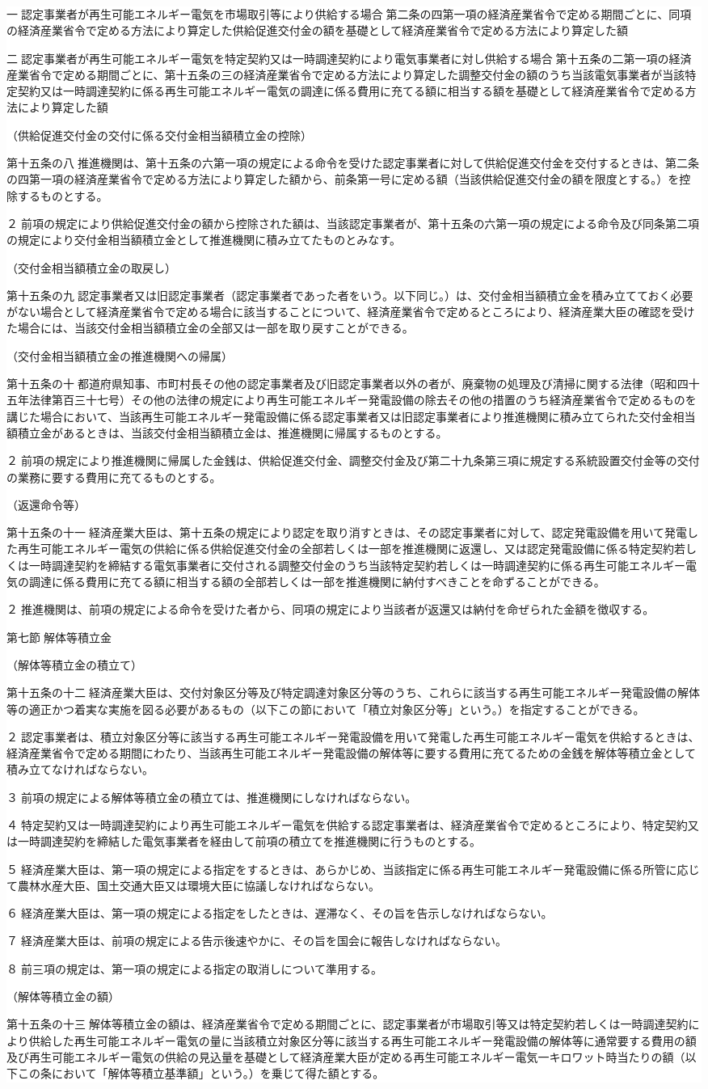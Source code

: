 一 認定事業者が再生可能エネルギー電気を市場取引等により供給する場合 第二条の四第一項の経済産業省令で定める期間ごとに、同項の経済産業省令で定める方法により算定した供給促進交付金の額を基礎として経済産業省令で定める方法により算定した額

二 認定事業者が再生可能エネルギー電気を特定契約又は一時調達契約により電気事業者に対し供給する場合 第十五条の二第一項の経済産業省令で定める期間ごとに、第十五条の三の経済産業省令で定める方法により算定した調整交付金の額のうち当該電気事業者が当該特定契約又は一時調達契約に係る再生可能エネルギー電気の調達に係る費用に充てる額に相当する額を基礎として経済産業省令で定める方法により算定した額

（供給促進交付金の交付に係る交付金相当額積立金の控除）

第十五条の八 推進機関は、第十五条の六第一項の規定による命令を受けた認定事業者に対して供給促進交付金を交付するときは、第二条の四第一項の経済産業省令で定める方法により算定した額から、前条第一号に定める額（当該供給促進交付金の額を限度とする。）を控除するものとする。

２ 前項の規定により供給促進交付金の額から控除された額は、当該認定事業者が、第十五条の六第一項の規定による命令及び同条第二項の規定により交付金相当額積立金として推進機関に積み立てたものとみなす。

（交付金相当額積立金の取戻し）

第十五条の九 認定事業者又は旧認定事業者（認定事業者であった者をいう。以下同じ。）は、交付金相当額積立金を積み立てておく必要がない場合として経済産業省令で定める場合に該当することについて、経済産業省令で定めるところにより、経済産業大臣の確認を受けた場合には、当該交付金相当額積立金の全部又は一部を取り戻すことができる。

（交付金相当額積立金の推進機関への帰属）

第十五条の十 都道府県知事、市町村長その他の認定事業者及び旧認定事業者以外の者が、廃棄物の処理及び清掃に関する法律（昭和四十五年法律第百三十七号）その他の法律の規定により再生可能エネルギー発電設備の除去その他の措置のうち経済産業省令で定めるものを講じた場合において、当該再生可能エネルギー発電設備に係る認定事業者又は旧認定事業者により推進機関に積み立てられた交付金相当額積立金があるときは、当該交付金相当額積立金は、推進機関に帰属するものとする。

２ 前項の規定により推進機関に帰属した金銭は、供給促進交付金、調整交付金及び第二十九条第三項に規定する系統設置交付金等の交付の業務に要する費用に充てるものとする。

（返還命令等）

第十五条の十一 経済産業大臣は、第十五条の規定により認定を取り消すときは、その認定事業者に対して、認定発電設備を用いて発電した再生可能エネルギー電気の供給に係る供給促進交付金の全部若しくは一部を推進機関に返還し、又は認定発電設備に係る特定契約若しくは一時調達契約を締結する電気事業者に交付される調整交付金のうち当該特定契約若しくは一時調達契約に係る再生可能エネルギー電気の調達に係る費用に充てる額に相当する額の全部若しくは一部を推進機関に納付すべきことを命ずることができる。

２ 推進機関は、前項の規定による命令を受けた者から、同項の規定により当該者が返還又は納付を命ぜられた金額を徴収する。

第七節 解体等積立金

（解体等積立金の積立て）

第十五条の十二 経済産業大臣は、交付対象区分等及び特定調達対象区分等のうち、これらに該当する再生可能エネルギー発電設備の解体等の適正かつ着実な実施を図る必要があるもの（以下この節において「積立対象区分等」という。）を指定することができる。

２ 認定事業者は、積立対象区分等に該当する再生可能エネルギー発電設備を用いて発電した再生可能エネルギー電気を供給するときは、経済産業省令で定める期間にわたり、当該再生可能エネルギー発電設備の解体等に要する費用に充てるための金銭を解体等積立金として積み立てなければならない。

３ 前項の規定による解体等積立金の積立ては、推進機関にしなければならない。

４ 特定契約又は一時調達契約により再生可能エネルギー電気を供給する認定事業者は、経済産業省令で定めるところにより、特定契約又は一時調達契約を締結した電気事業者を経由して前項の積立てを推進機関に行うものとする。

５ 経済産業大臣は、第一項の規定による指定をするときは、あらかじめ、当該指定に係る再生可能エネルギー発電設備に係る所管に応じて農林水産大臣、国土交通大臣又は環境大臣に協議しなければならない。

６ 経済産業大臣は、第一項の規定による指定をしたときは、遅滞なく、その旨を告示しなければならない。

７ 経済産業大臣は、前項の規定による告示後速やかに、その旨を国会に報告しなければならない。

８ 前三項の規定は、第一項の規定による指定の取消しについて準用する。

（解体等積立金の額）

第十五条の十三 解体等積立金の額は、経済産業省令で定める期間ごとに、認定事業者が市場取引等又は特定契約若しくは一時調達契約により供給した再生可能エネルギー電気の量に当該積立対象区分等に該当する再生可能エネルギー発電設備の解体等に通常要する費用の額及び再生可能エネルギー電気の供給の見込量を基礎として経済産業大臣が定める再生可能エネルギー電気一キロワット時当たりの額（以下この条において「解体等積立基準額」という。）を乗じて得た額とする。
